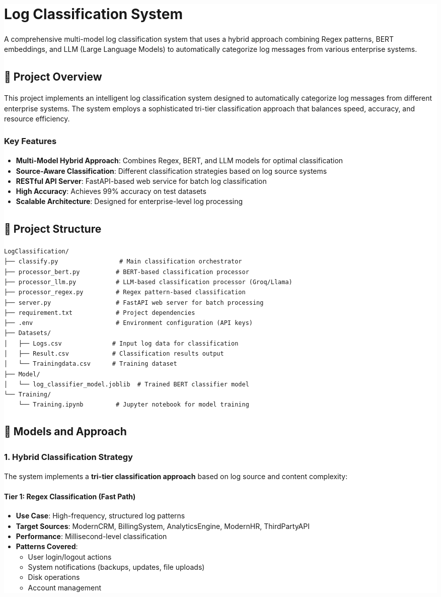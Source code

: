# Log Classification System

A comprehensive multi-model log classification system that uses a hybrid approach combining Regex patterns, BERT embeddings, and LLM (Large Language Models) to automatically categorize log messages from various enterprise systems.

## 🎯 Project Overview

This project implements an intelligent log classification system designed to automatically categorize log messages from different enterprise systems. The system employs a sophisticated tri-tier classification approach that balances speed, accuracy, and resource efficiency.

### Key Features

- **Multi-Model Hybrid Approach**: Combines Regex, BERT, and LLM models for optimal classification
- **Source-Aware Classification**: Different classification strategies based on log source systems
- **RESTful API Server**: FastAPI-based web service for batch log classification
- **High Accuracy**: Achieves 99% accuracy on test datasets
- **Scalable Architecture**: Designed for enterprise-level log processing

## 📁 Project Structure

```
LogClassification/
├── classify.py                 # Main classification orchestrator
├── processor_bert.py          # BERT-based classification processor
├── processor_llm.py           # LLM-based classification processor (Groq/Llama)
├── processor_regex.py         # Regex pattern-based classification
├── server.py                  # FastAPI web server for batch processing
├── requirement.txt            # Project dependencies
├── .env                       # Environment configuration (API keys)
├── Datasets/
│   ├── Logs.csv              # Input log data for classification
│   ├── Result.csv            # Classification results output
│   └── Trainingdata.csv      # Training dataset
├── Model/
│   └── log_classifier_model.joblib  # Trained BERT classifier model
└── Training/
    └── Training.ipynb         # Jupyter notebook for model training
```

## 🤖 Models and Approach

### 1. Hybrid Classification Strategy

The system implements a **tri-tier classification approach** based on log source and content complexity:

#### Tier 1: Regex Classification (Fast Path)
- **Use Case**: High-frequency, structured log patterns
- **Target Sources**: ModernCRM, BillingSystem, AnalyticsEngine, ModernHR, ThirdPartyAPI
- **Performance**: Millisecond-level classification
- **Patterns Covered**:
  - User login/logout actions
  - System notifications (backups, updates, file uploads)
  - Disk operations
  - Account management
